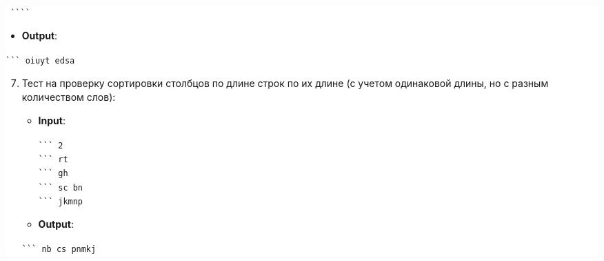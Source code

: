      ````

   - **Output**:

   ````hgf uyt bv cxz
   ``` oiuyt edsa

   ````

7. Тест на проверку сортировки столбцов по длине строк по их длине (с учетом одинаковой длины, но с разным количеством слов):

   - **Input**:

     ````2
     ``` 2
     ``` rt
     ``` gh
     ``` sc bn
     ``` jkmnp

     ````

   - **Output**:

   ````tr hg
   ``` nb cs pnmkj
   ````
